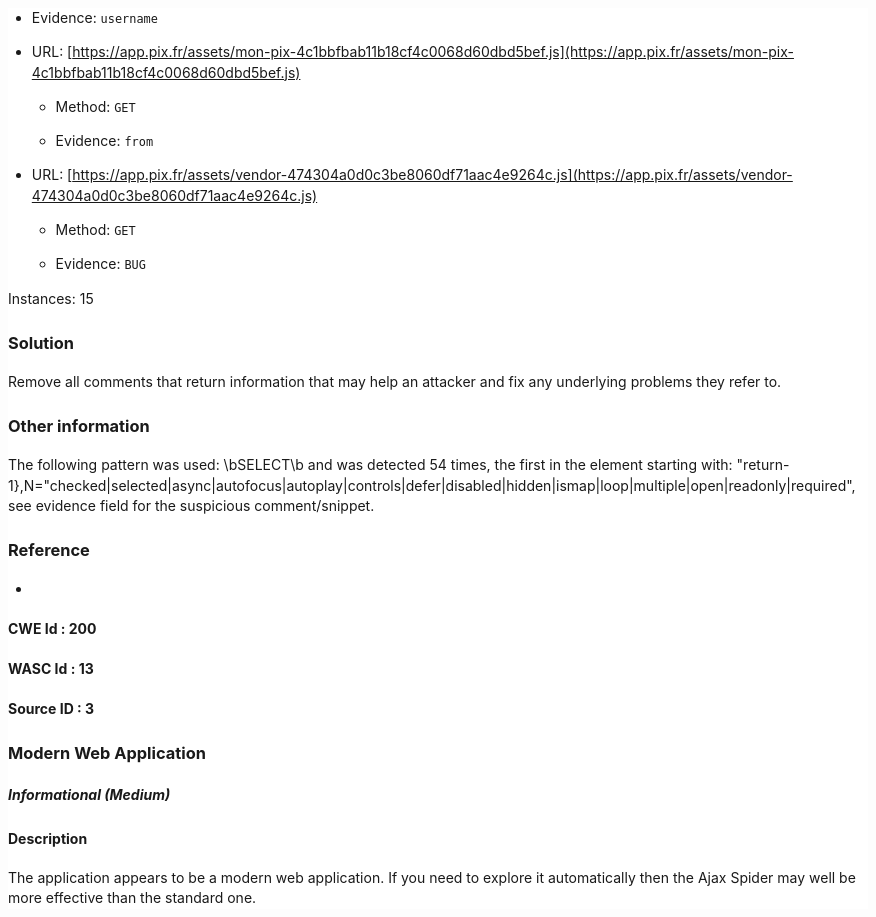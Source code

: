   
  * Evidence: `username`
  
  
  
  
* URL: [https://app.pix.fr/assets/mon-pix-4c1bbfbab11b18cf4c0068d60dbd5bef.js](https://app.pix.fr/assets/mon-pix-4c1bbfbab11b18cf4c0068d60dbd5bef.js)
  
  
  * Method: `GET`
  
  
  * Evidence: `from`
  
  
  
  
* URL: [https://app.pix.fr/assets/vendor-474304a0d0c3be8060df71aac4e9264c.js](https://app.pix.fr/assets/vendor-474304a0d0c3be8060df71aac4e9264c.js)
  
  
  * Method: `GET`
  
  
  * Evidence: `BUG`
  
  
  
  
Instances: 15
  
### Solution
<p>Remove all comments that return information that may help an attacker and fix any underlying problems they refer to.</p>
  
### Other information
<p>The following pattern was used: \bSELECT\b and was detected 54 times, the first in the element starting with: "return-1},N="checked|selected|async|autofocus|autoplay|controls|defer|disabled|hidden|ismap|loop|multiple|open|readonly|required", see evidence field for the suspicious comment/snippet.</p>
  
### Reference
* 

  
#### CWE Id : 200
  
#### WASC Id : 13
  
#### Source ID : 3

  
  
  
  
### Modern Web Application
##### Informational (Medium)
  
  
  
  
#### Description
<p>The application appears to be a modern web application. If you need to explore it automatically then the Ajax Spider may well be more effective than the standard one.</p>
  